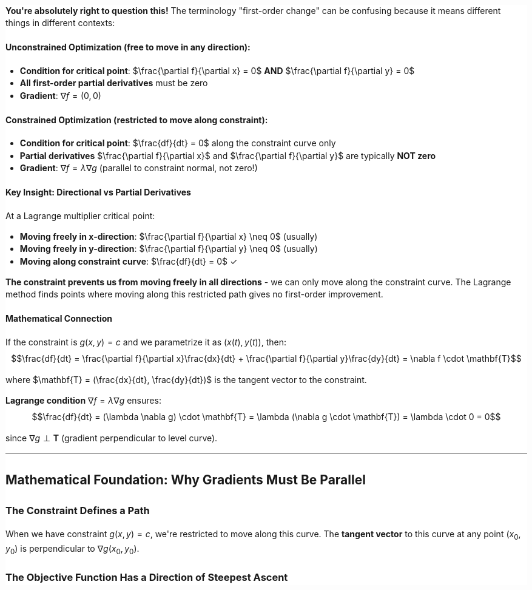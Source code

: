 **You're absolutely right to question this!** The terminology "first-order change" can be confusing because it means different things in different contexts:

#### **Unconstrained Optimization** (free to move in any direction):
- **Condition for critical point**: $\frac{\partial f}{\partial x} = 0$ **AND** $\frac{\partial f}{\partial y} = 0$
- **All first-order partial derivatives** must be zero
- **Gradient**: $\nabla f = (0, 0)$

#### **Constrained Optimization** (restricted to move along constraint):
- **Condition for critical point**: $\frac{df}{dt} = 0$ along the constraint curve only
- **Partial derivatives** $\frac{\partial f}{\partial x}$ and $\frac{\partial f}{\partial y}$ are typically **NOT zero**
- **Gradient**: $\nabla f = \lambda \nabla g$ (parallel to constraint normal, not zero!)

#### **Key Insight: Directional vs Partial Derivatives**

At a Lagrange multiplier critical point:
- **Moving freely in x-direction**: $\frac{\partial f}{\partial x} \neq 0$ (usually)
- **Moving freely in y-direction**: $\frac{\partial f}{\partial y} \neq 0$ (usually)  
- **Moving along constraint curve**: $\frac{df}{dt} = 0$ ✓

**The constraint prevents us from moving freely in all directions** - we can only move along the constraint curve. The Lagrange method finds points where moving along this restricted path gives no first-order improvement.

#### **Mathematical Connection**

If the constraint is $g(x,y) = c$ and we parametrize it as $(x(t), y(t))$, then:
$$\frac{df}{dt} = \frac{\partial f}{\partial x}\frac{dx}{dt} + \frac{\partial f}{\partial y}\frac{dy}{dt} = \nabla f \cdot \mathbf{T}$$

where $\mathbf{T} = (\frac{dx}{dt}, \frac{dy}{dt})$ is the tangent vector to the constraint.

**Lagrange condition** $\nabla f = \lambda \nabla g$ ensures:
$$\frac{df}{dt} = (\lambda \nabla g) \cdot \mathbf{T} = \lambda (\nabla g \cdot \mathbf{T}) = \lambda \cdot 0 = 0$$

since $\nabla g \perp \mathbf{T}$ (gradient perpendicular to level curve).

---

## Mathematical Foundation: Why Gradients Must Be Parallel

### The Constraint Defines a Path

When we have constraint $g(x,y) = c$, we're restricted to move along this curve. The **tangent vector** to this curve at any point $(x_0, y_0)$ is perpendicular to $\nabla g(x_0, y_0)$.

### The Objective Function Has a Direction of Steepest Ascent  
